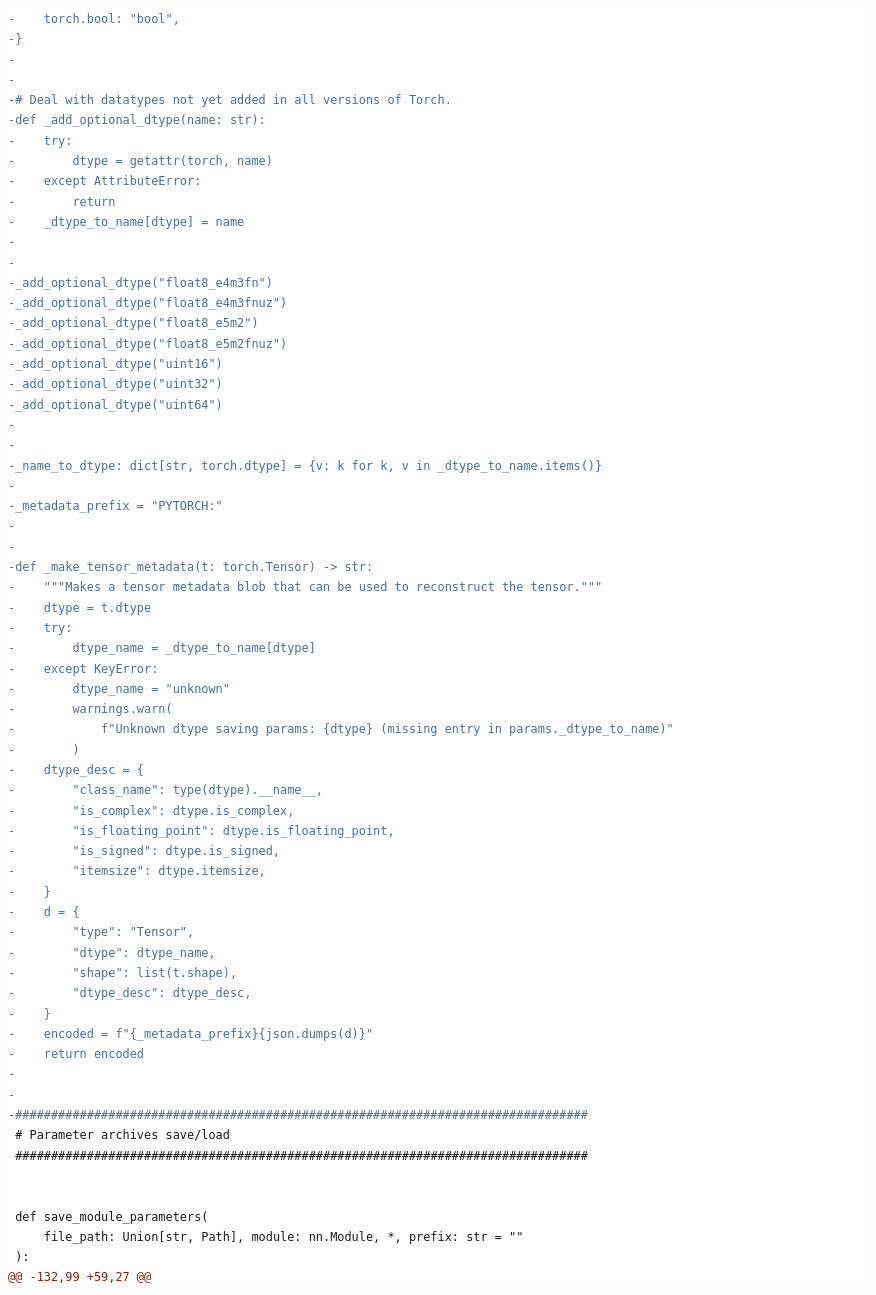 ```diff
-    torch.bool: "bool",
-}
-
-
-# Deal with datatypes not yet added in all versions of Torch.
-def _add_optional_dtype(name: str):
-    try:
-        dtype = getattr(torch, name)
-    except AttributeError:
-        return
-    _dtype_to_name[dtype] = name
-
-
-_add_optional_dtype("float8_e4m3fn")
-_add_optional_dtype("float8_e4m3fnuz")
-_add_optional_dtype("float8_e5m2")
-_add_optional_dtype("float8_e5m2fnuz")
-_add_optional_dtype("uint16")
-_add_optional_dtype("uint32")
-_add_optional_dtype("uint64")
-
-
-_name_to_dtype: dict[str, torch.dtype] = {v: k for k, v in _dtype_to_name.items()}
-
-_metadata_prefix = "PYTORCH:"
-
-
-def _make_tensor_metadata(t: torch.Tensor) -> str:
-    """Makes a tensor metadata blob that can be used to reconstruct the tensor."""
-    dtype = t.dtype
-    try:
-        dtype_name = _dtype_to_name[dtype]
-    except KeyError:
-        dtype_name = "unknown"
-        warnings.warn(
-            f"Unknown dtype saving params: {dtype} (missing entry in params._dtype_to_name)"
-        )
-    dtype_desc = {
-        "class_name": type(dtype).__name__,
-        "is_complex": dtype.is_complex,
-        "is_floating_point": dtype.is_floating_point,
-        "is_signed": dtype.is_signed,
-        "itemsize": dtype.itemsize,
-    }
-    d = {
-        "type": "Tensor",
-        "dtype": dtype_name,
-        "shape": list(t.shape),
-        "dtype_desc": dtype_desc,
-    }
-    encoded = f"{_metadata_prefix}{json.dumps(d)}"
-    return encoded
-
-
-################################################################################
 # Parameter archives save/load
 ################################################################################
 
 
 def save_module_parameters(
     file_path: Union[str, Path], module: nn.Module, *, prefix: str = ""
 ):
@@ -132,99 +59,27 @@
```